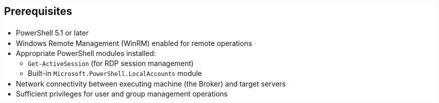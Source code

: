 ## Prerequisites

- PowerShell 5.1 or later
- Windows Remote Management (WinRM) enabled for remote operations
- Appropriate PowerShell modules installed:
  - `Get-ActiveSession` (for RDP session management)
  - Built-in `Microsoft.PowerShell.LocalAccounts` module
- Network connectivity between executing machine (the Broker) and target servers
- Sufficient privileges for user and group management operations
